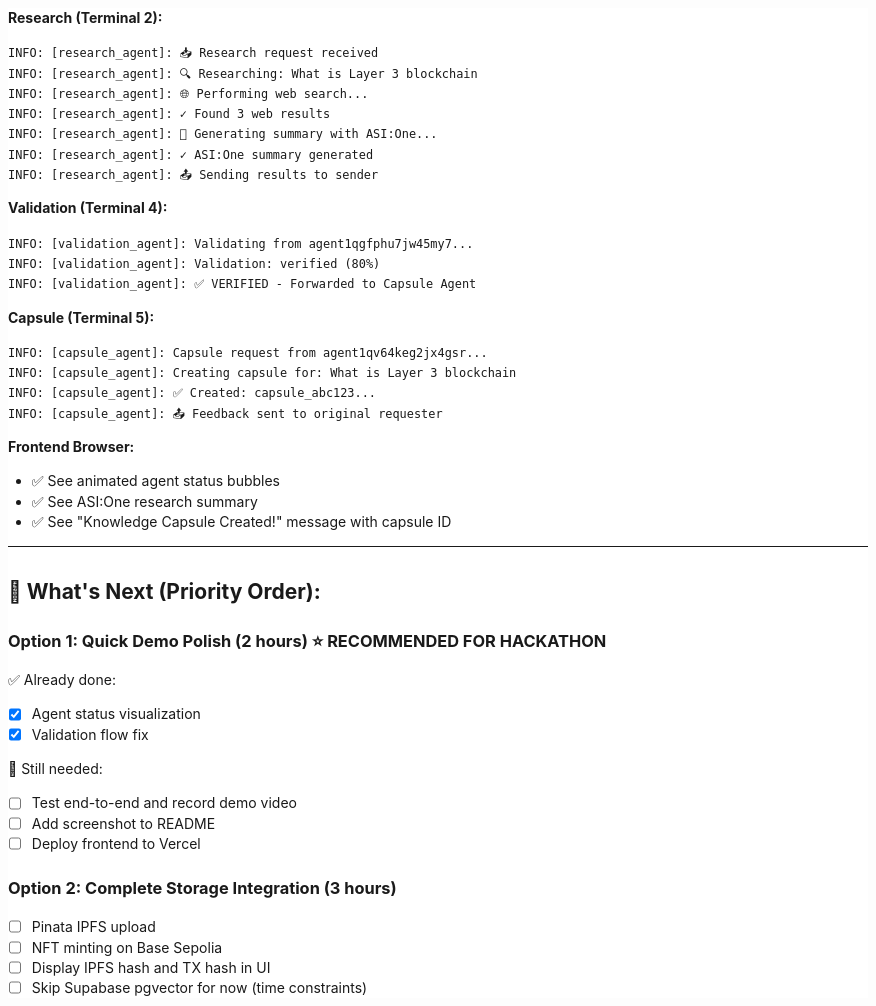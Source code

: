 **Research (Terminal 2):**

```
INFO: [research_agent]: 📥 Research request received
INFO: [research_agent]: 🔍 Researching: What is Layer 3 blockchain
INFO: [research_agent]: 🌐 Performing web search...
INFO: [research_agent]: ✓ Found 3 web results
INFO: [research_agent]: 🤖 Generating summary with ASI:One...
INFO: [research_agent]: ✓ ASI:One summary generated
INFO: [research_agent]: 📤 Sending results to sender
```

**Validation (Terminal 4):**

```
INFO: [validation_agent]: Validating from agent1qgfphu7jw45my7...
INFO: [validation_agent]: Validation: verified (80%)
INFO: [validation_agent]: ✅ VERIFIED - Forwarded to Capsule Agent
```

**Capsule (Terminal 5):**

```
INFO: [capsule_agent]: Capsule request from agent1qv64keg2jx4gsr...
INFO: [capsule_agent]: Creating capsule for: What is Layer 3 blockchain
INFO: [capsule_agent]: ✅ Created: capsule_abc123...
INFO: [capsule_agent]: 📤 Feedback sent to original requester
```

**Frontend Browser:**

-   ✅ See animated agent status bubbles
-   ✅ See ASI:One research summary
-   ✅ See "Knowledge Capsule Created!" message with capsule ID

---

## 🎯 **What's Next (Priority Order):**

### **Option 1: Quick Demo Polish (2 hours) ⭐ RECOMMENDED FOR HACKATHON**

✅ Already done:

-   [x] Agent status visualization
-   [x] Validation flow fix

🔧 Still needed:

-   [ ] Test end-to-end and record demo video
-   [ ] Add screenshot to README
-   [ ] Deploy frontend to Vercel

### **Option 2: Complete Storage Integration (3 hours)**

-   [ ] Pinata IPFS upload
-   [ ] NFT minting on Base Sepolia
-   [ ] Display IPFS hash and TX hash in UI
-   [ ] Skip Supabase pgvector for now (time constraints)
